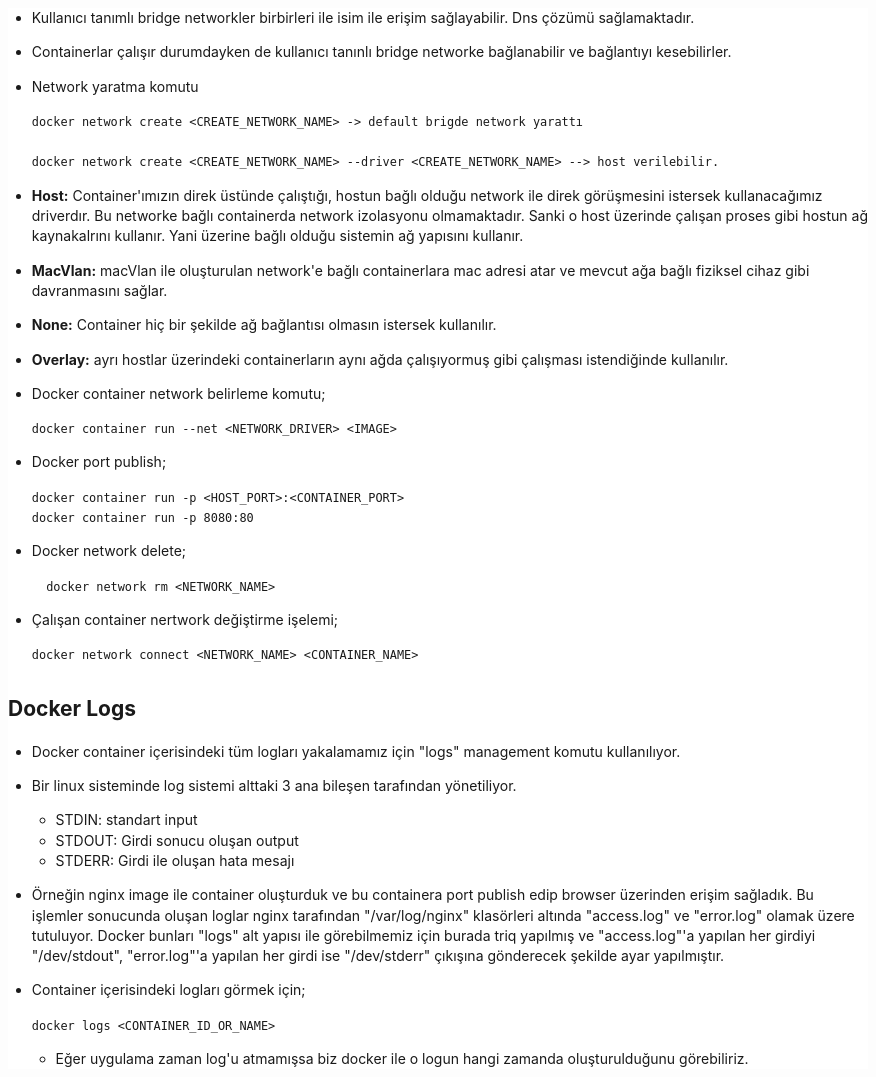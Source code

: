    * Kullanıcı tanımlı bridge networkler birbirleri ile isim ile erişim sağlayabilir. Dns çözümü sağlamaktadır.
   * Containerlar çalışır durumdayken de kullanıcı tanınlı bridge networke bağlanabilir ve bağlantıyı kesebilirler.
   * Network yaratma komutu
  
         docker network create <CREATE_NETWORK_NAME> -> default brigde network yarattı

         docker network create <CREATE_NETWORK_NAME> --driver <CREATE_NETWORK_NAME> --> host verilebilir.

*  **Host:** Container'ımızın direk üstünde çalıştığı, hostun bağlı olduğu network ile direk görüşmesini istersek kullanacağımız driverdır. Bu networke bağlı containerda network izolasyonu olmamaktadır. Sanki o host üzerinde çalışan proses gibi hostun ağ kaynakalrını kullanır. 
Yani üzerine bağlı olduğu sistemin ağ yapısını kullanır. 
*  **MacVlan:** macVlan ile oluşturulan network'e bağlı containerlara mac adresi atar ve mevcut ağa bağlı fiziksel cihaz gibi davranmasını sağlar.
*  **None:** Container hiç bir şekilde ağ bağlantısı olmasın istersek kullanılır.
*  **Overlay:** ayrı hostlar üzerindeki containerların aynı ağda çalışıyormuş gibi çalışması istendiğinde kullanılır.

* Docker container network belirleme komutu;
  
      docker container run --net <NETWORK_DRIVER> <IMAGE>

* Docker port publish;

      docker container run -p <HOST_PORT>:<CONTAINER_PORT>  
      docker container run -p 8080:80

* Docker network delete;

        docker network rm <NETWORK_NAME> 

* Çalışan container nertwork değiştirme işelemi;

      docker network connect <NETWORK_NAME> <CONTAINER_NAME>

## Docker Logs

* Docker container içerisindeki tüm logları yakalamamız için "logs" management komutu kullanılıyor.
* Bir linux sisteminde log sistemi alttaki 3 ana bileşen tarafından yönetiliyor.
  * STDIN: standart input
  * STDOUT: Girdi sonucu oluşan output
  * STDERR: Girdi ile oluşan hata mesajı

* Örneğin nginx image ile container oluşturduk ve bu containera port publish edip browser üzerinden erişim sağladık. Bu işlemler sonucunda oluşan loglar nginx tarafından "/var/log/nginx" klasörleri altında "access.log" ve "error.log" olamak üzere tutuluyor. Docker bunları "logs" alt yapısı ile görebilmemiz için burada triq yapılmış ve "access.log"'a yapılan her girdiyi "/dev/stdout", "error.log"'a yapılan her girdi ise "/dev/stderr" çıkışına gönderecek şekilde ayar yapılmıştır.

* Container içerisindeki logları görmek için;

      docker logs <CONTAINER_ID_OR_NAME>

  * Eğer uygulama zaman log'u atmamışsa biz docker ile o logun hangi zamanda oluşturulduğunu görebiliriz.
